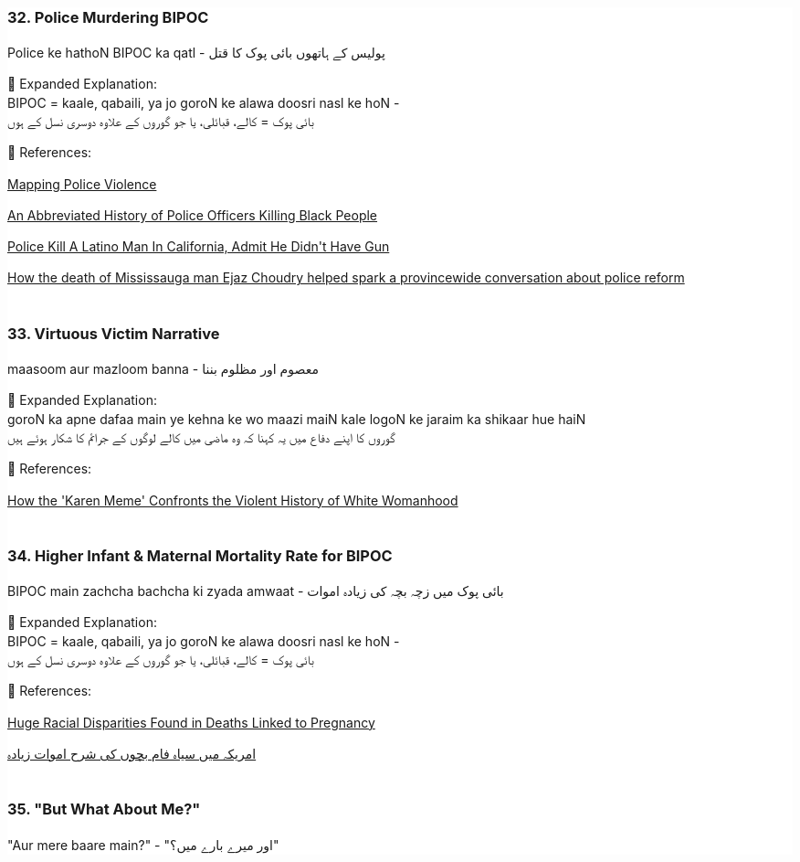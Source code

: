 ### 32. Police Murdering BIPOC
Police ke hathoN BIPOC ka qatl -	پولیس کے ہاتھوں بائی پوک کا قتل	

📌 Expanded Explanation:<br/>
BIPOC = kaale, qabaili, ya jo goroN ke alawa doosri nasl ke hoN - <br/>
بائی پوک = کالے، قبائلی، یا جو گوروں کے علاوہ دوسری نسل کے ہوں

🔗 References:

[Mapping Police Violence](https://mappingpoliceviolence.org/)

[An Abbreviated History of Police Officers Killing Black People](https://www.latimes.com/opinion/story/2020-06-04/police-killings-black-victims)

[Police Kill A Latino Man In California, Admit He Didn't Have Gun](https://www.npr.org/2020/06/05/871083536/police-kill-a-latino-man-in-california-admit-he-didnt-have-gun)

[How the death of Mississauga man Ejaz Choudry helped spark a provincewide conversation about police reform](https://www.thestar.com/news/gta/2020/07/14/how-the-death-of-mississauga-man-ejaz-choudry-helped-spark-a-provincewide-conversation-about-police-reform.html)

#

### 33. Virtuous Victim Narrative	
maasoom aur mazloom banna -	معصوم اور مظلوم بننا	

📌 Expanded Explanation:<br/>
goroN ka apne dafaa main ye kehna ke wo maazi maiN kale logoN ke jaraim ka shikaar hue haiN <br/>
گوروں کا اپنے دفاع میں یہ کہنا کہ وہ ماضی میں کالے لوگوں کے جرائم کا شکار ہوئے ہیں

🔗 References:

[How the 'Karen Meme' Confronts the Violent History of White Womanhood](https://time.com/5857023/karen-meme-history-meaning/)

#

### 34. Higher Infant & Maternal Mortality Rate for BIPOC
BIPOC main zachcha bachcha ki zyada amwaat -	بائی پوک میں زچہ بچہ کی زیادہ اموات	

📌 Expanded Explanation:<br/>
BIPOC = kaale, qabaili, ya jo goroN ke alawa doosri nasl ke hoN - <br/>
بائی پوک = کالے، قبائلی، یا جو گوروں کے علاوہ دوسری نسل کے ہوں

🔗 References:

[Huge Racial Disparities Found in Deaths Linked to Pregnancy](https://www.nytimes.com/2019/05/07/health/pregnancy-deaths-.html)

[امریکہ میں سیاہ فام بچوں کی شرح اموات زیادہ](https://www.urdunews.com/node/427921/دنیا/امریکہ-میں-سیاہ-فام-بچوں-کی-شرح-اموات-زیادہ)

#

### 35. "But What About Me?"	
"Aur mere baare main?" - "اور میرے بارے میں؟"	
